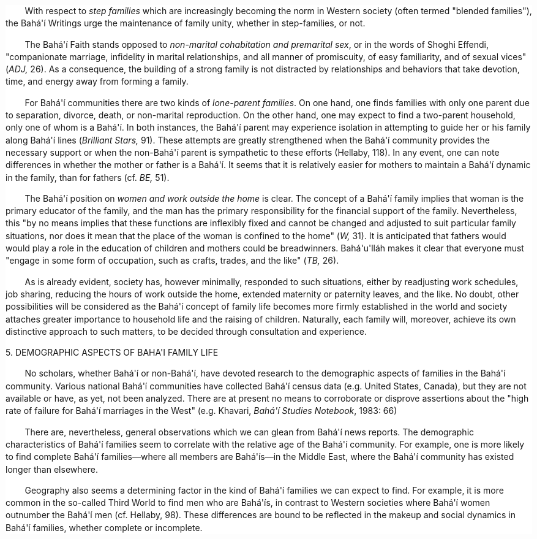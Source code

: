         With respect to _step families_ which are increasingly becoming the norm in Western society (often termed "blended families"), the Bahá'í Writings urge the maintenance of family unity, whether in step-families, or not.

        The Bahá'í Faith stands opposed to _non-marital cohabitation and premarital sex_, or in the words of Shoghi Effendi, "companionate marriage, infidelity in marital relationships, and all manner of promiscuity, of easy familiarity, and of sexual vices" (_ADJ,_ 26). As a consequence, the building of a strong family is not distracted by relationships and behaviors that take devotion, time, and energy away from forming a family.

        For Bahá'í communities there are two kinds of _lone-parent families_. On one hand, one finds families with only one parent due to separation, divorce, death, or non-marital reproduction. On the other hand, one may expect to find a two-parent household, only one of whom is a Bahá'í. In both instances, the Bahá'í parent may experience isolation in attempting to guide her or his family along Bahá'í lines (_Brilliant Stars,_ 91). These attempts are greatly strengthened when the Bahá'í community provides the necessary support or when the non-Bahá'í parent is sympathetic to these efforts (Hellaby, 118). In any event, one can note differences in whether the mother or father is a Bahá'í. It seems that it is relatively easier for mothers to maintain a Bahá'í dynamic in the family, than for fathers (cf. _BE,_ 51).

        The Bahá'í position on _women and work outside the home_ is clear. The concept of a Bahá'í family implies that woman is the primary educator of the family, and the man has the primary responsibility for the financial support of the family. Nevertheless, this "by no means implies that these functions are inflexibly fixed and cannot be changed and adjusted to suit particular family situations, nor does it mean that the place of the woman is confined to the home" (_W,_ 31). It is anticipated that fathers would would play a role in the education of children and mothers could be breadwinners. Bahá'u'lláh makes it clear that everyone must "engage in some form of occupation, such as crafts, trades, and the like" (_TB,_ 26).

        As is already evident, society has, however minimally, responded to such situations, either by readjusting work schedules, job sharing, reducing the hours of work outside the home, extended maternity or paternity leaves, and the like. No doubt, other possibilities will be considered as the Bahá'í concept of family life becomes more firmly established in the world and society attaches greater importance to household life and the raising of children. Naturally, each family will, moreover, achieve its own distinctive approach to such matters, to be decided through consultation and experience.

5\. DEMOGRAPHIC ASPECTS OF BAHA'I FAMILY LIFE

        No scholars, whether Bahá'í or non-Bahá'í, have devoted research to the demographic aspects of families in the Bahá'í community. Various national Bahá'í communities have collected Bahá'í census data (e.g. United States, Canada), but they are not available or have, as yet, not been analyzed. There are at present no means to corroborate or disprove assertions about the "high rate of failure for Bahá'í marriages in the West" (e.g. Khavari, _Bahá'í Studies Notebook_, 1983: 66)

        There are, nevertheless, general observations which we can glean from Bahá'í news reports. The demographic characteristics of Bahá'í families seem to correlate with the relative age of the Bahá'í community. For example, one is more likely to find complete Bahá'í families—where all members are Bahá'ís—in the Middle East, where the Bahá'í community has existed longer than elsewhere.

        Geography also seems a determining factor in the kind of Bahá'í families we can expect to find. For example, it is more common in the so-called Third World to find men who are Bahá'ís, in contrast to Western societies where Bahá'í women outnumber the Bahá'í men (cf. Hellaby, 98). These differences are bound to be reflected in the makeup and social dynamics in Bahá'í families, whether complete or incomplete.
